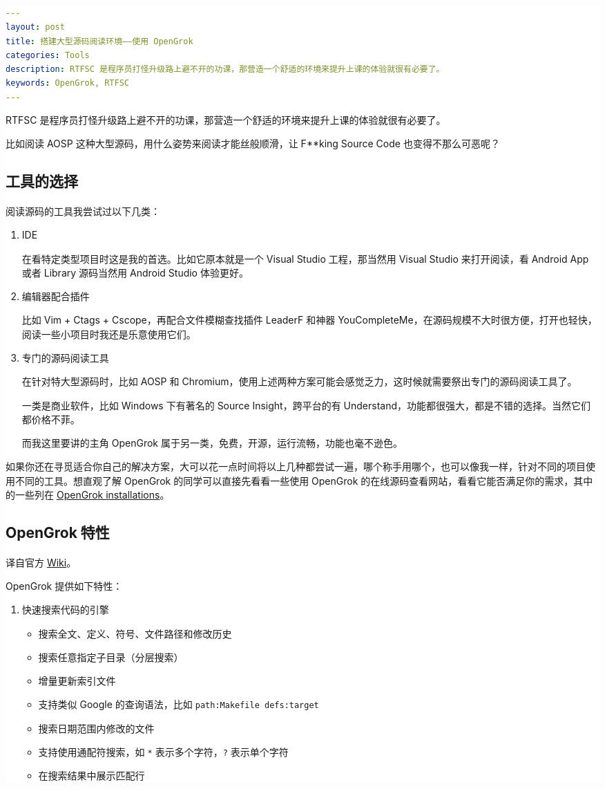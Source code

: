 ```yaml
---
layout: post
title: 搭建大型源码阅读环境——使用 OpenGrok 
categories: Tools
description: RTFSC 是程序员打怪升级路上避不开的功课，那营造一个舒适的环境来提升上课的体验就很有必要了。
keywords: OpenGrok, RTFSC
---
```


RTFSC 是程序员打怪升级路上避不开的功课，那营造一个舒适的环境来提升上课的体验就很有必要了。

比如阅读 AOSP 这种大型源码，用什么姿势来阅读才能丝般顺滑，让 F\*\*king Source Code 也变得不那么可恶呢？

## 工具的选择

阅读源码的工具我尝试过以下几类：

1. IDE

   在看特定类型项目时这是我的首选。比如它原本就是一个 Visual Studio 工程，那当然用 Visual Studio 来打开阅读，看 Android App 或者 Library 源码当然用 Android Studio 体验更好。

2. 编辑器配合插件

   比如 Vim + Ctags + Cscope，再配合文件模糊查找插件 LeaderF 和神器 YouCompleteMe，在源码规模不大时很方便，打开也轻快，阅读一些小项目时我还是乐意使用它们。

3. 专门的源码阅读工具

   在针对特大型源码时，比如 AOSP 和 Chromium，使用上述两种方案可能会感觉乏力，这时候就需要祭出专门的源码阅读工具了。

   一类是商业软件，比如 Windows 下有著名的 Source Insight，跨平台的有 Understand，功能都很强大，都是不错的选择。当然它们都价格不菲。

   而我这里要讲的主角 OpenGrok 属于另一类，免费，开源，运行流畅，功能也毫不逊色。

如果你还在寻觅适合你自己的解决方案，大可以花一点时间将以上几种都尝试一遍，哪个称手用哪个，也可以像我一样，针对不同的项目使用不同的工具。想直观了解 OpenGrok 的同学可以直接先看看一些使用 OpenGrok 的在线源码查看网站，看看它能否满足你的需求，其中的一些列在 [OpenGrok installations](https://github.com/OpenGrok/OpenGrok/wiki/OpenGrok-installations)。

## OpenGrok 特性

译自官方 [Wiki](https://github.com/OpenGrok/OpenGrok/wiki/Features)。

OpenGrok 提供如下特性：

1. 快速搜索代码的引擎

   * 搜索全文、定义、符号、文件路径和修改历史

   * 搜索任意指定子目录（分层搜索）

   * 增量更新索引文件

   * 支持类似 Google 的查询语法，比如 `path:Makefile defs:target`

   * 搜索日期范围内修改的文件

   * 支持使用通配符搜索，如 `*` 表示多个字符，`?` 表示单个字符

   * 在搜索结果中展示匹配行
